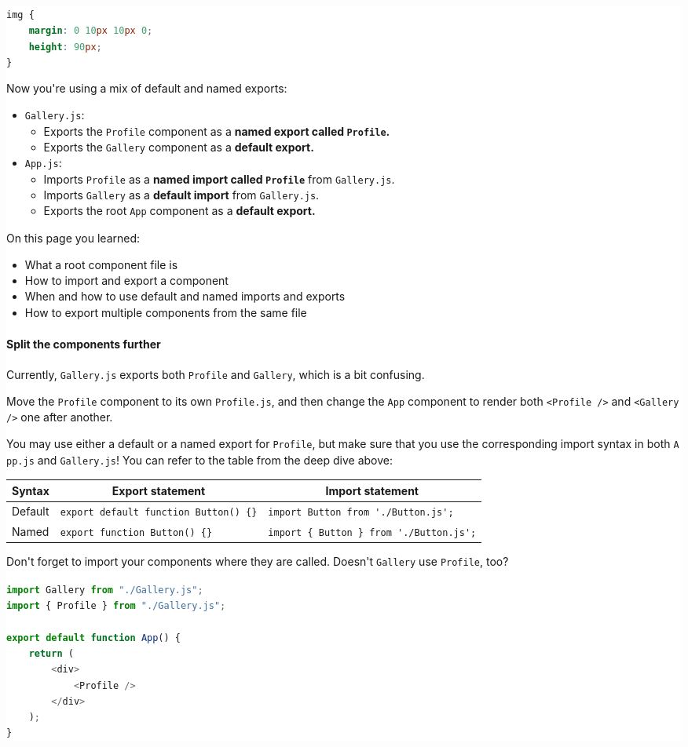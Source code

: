 ```css
img {
	margin: 0 10px 10px 0;
	height: 90px;
}
```

Now you're using a mix of default and named exports:

-   `Gallery.js`:
    -   Exports the `Profile` component as a **named export called `Profile`.**
    -   Exports the `Gallery` component as a **default export.**
-   `App.js`:
    -   Imports `Profile` as a **named import called `Profile`** from `Gallery.js`.
    -   Imports `Gallery` as a **default import** from `Gallery.js`.
    -   Exports the root `App` component as a **default export.**

<Recap>

On this page you learned:

-   What a root component file is
-   How to import and export a component
-   When and how to use default and named imports and exports
-   How to export multiple components from the same file

</Recap>

<Challenges>

#### Split the components further

Currently, `Gallery.js` exports both `Profile` and `Gallery`, which is a bit confusing.

Move the `Profile` component to its own `Profile.js`, and then change the `App` component to render both `<Profile />` and `<Gallery />` one after another.

You may use either a default or a named export for `Profile`, but make sure that you use the corresponding import syntax in both `App.js` and `Gallery.js`! You can refer to the table from the deep dive above:

| Syntax | Export statement | Import statement |
| --- | --- | --- |
| Default | `export default function Button() {}` | `import Button from './Button.js';` |
| Named | `export function Button() {}` | `import { Button } from './Button.js';` |

<Hint>

Don't forget to import your components where they are called. Doesn't `Gallery` use `Profile`, too?

</Hint>

```js
import Gallery from "./Gallery.js";
import { Profile } from "./Gallery.js";

export default function App() {
	return (
		<div>
			<Profile />
		</div>
	);
}
```
